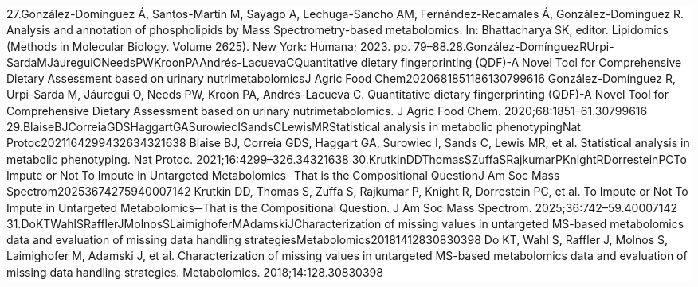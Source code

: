 </mixed-citation></citation-alternatives></ref><ref id="CR27"><label>27.</label><mixed-citation publication-type="other">Gonz&#x000e1;lez-Dom&#x000ed;nguez &#x000c1;, Santos-Mart&#x000ed;n M, Sayago A, Lechuga-Sancho AM, Fern&#x000e1;ndez-Recamales &#x000c1;, Gonz&#x000e1;lez-Dom&#x000ed;nguez R. Analysis and annotation of phospholipids by Mass Spectrometry-based metabolomics. In: Bhattacharya SK, editor. Lipidomics (Methods in Molecular Biology. Volume 2625). New York: Humana; 2023. pp. 79&#x02013;88.</mixed-citation></ref><ref id="CR28"><label>28.</label><citation-alternatives><element-citation id="ec-CR28" publication-type="journal"><person-group person-group-type="author"><name><surname>Gonz&#x000e1;lez-Dom&#x000ed;nguez</surname><given-names>R</given-names></name><name><surname>Urpi-Sarda</surname><given-names>M</given-names></name><name><surname>J&#x000e1;uregui</surname><given-names>O</given-names></name><name><surname>Needs</surname><given-names>PW</given-names></name><name><surname>Kroon</surname><given-names>PA</given-names></name><name><surname>Andr&#x000e9;s-Lacueva</surname><given-names>C</given-names></name></person-group><article-title>Quantitative dietary fingerprinting (QDF)-A Novel Tool for Comprehensive Dietary Assessment based on urinary nutrimetabolomics</article-title><source>J Agric Food Chem</source><year>2020</year><volume>68</volume><fpage>1851</fpage><lpage>1861</lpage><?supplied-pmid 30799616?><pub-id pub-id-type="pmid">30799616</pub-id>
</element-citation><mixed-citation id="mc-CR28" publication-type="journal">Gonz&#x000e1;lez-Dom&#x000ed;nguez R, Urpi-Sarda M, J&#x000e1;uregui O, Needs PW, Kroon PA, Andr&#x000e9;s-Lacueva C. Quantitative dietary fingerprinting (QDF)-A Novel Tool for Comprehensive Dietary Assessment based on urinary nutrimetabolomics. J Agric Food Chem. 2020;68:1851&#x02013;61.<pub-id pub-id-type="pmid">30799616</pub-id>
</mixed-citation></citation-alternatives></ref><ref id="CR29"><label>29.</label><citation-alternatives><element-citation id="ec-CR29" publication-type="journal"><person-group person-group-type="author"><name><surname>Blaise</surname><given-names>BJ</given-names></name><name><surname>Correia</surname><given-names>GDS</given-names></name><name><surname>Haggart</surname><given-names>GA</given-names></name><name><surname>Surowiec</surname><given-names>I</given-names></name><name><surname>Sands</surname><given-names>C</given-names></name><name><surname>Lewis</surname><given-names>MR</given-names></name><etal/></person-group><article-title>Statistical analysis in metabolic phenotyping</article-title><source>Nat Protoc</source><year>2021</year><volume>16</volume><fpage>4299</fpage><lpage>4326</lpage><?supplied-pmid 34321638?><pub-id pub-id-type="pmid">34321638</pub-id>
</element-citation><mixed-citation id="mc-CR29" publication-type="journal">Blaise BJ, Correia GDS, Haggart GA, Surowiec I, Sands C, Lewis MR, et al. Statistical analysis in metabolic phenotyping. Nat Protoc. 2021;16:4299&#x02013;326.<pub-id pub-id-type="pmid">34321638</pub-id>
</mixed-citation></citation-alternatives></ref><ref id="CR30"><label>30.</label><citation-alternatives><element-citation id="ec-CR30" publication-type="journal"><person-group person-group-type="author"><name><surname>Krutkin</surname><given-names>DD</given-names></name><name><surname>Thomas</surname><given-names>S</given-names></name><name><surname>Zuffa</surname><given-names>S</given-names></name><name><surname>Rajkumar</surname><given-names>P</given-names></name><name><surname>Knight</surname><given-names>R</given-names></name><name><surname>Dorrestein</surname><given-names>PC</given-names></name><etal/></person-group><article-title>To Impute or Not To Impute in Untargeted Metabolomics&#x02500;That is the Compositional Question</article-title><source>J Am Soc Mass Spectrom</source><year>2025</year><volume>36</volume><fpage>742</fpage><lpage>759</lpage><?supplied-pmid 40007142?><pub-id pub-id-type="pmid">40007142</pub-id>
</element-citation><mixed-citation id="mc-CR30" publication-type="journal">Krutkin DD, Thomas S, Zuffa S, Rajkumar P, Knight R, Dorrestein PC, et al. To Impute or Not To Impute in Untargeted Metabolomics&#x02500;That is the Compositional Question. J Am Soc Mass Spectrom. 2025;36:742&#x02013;59.<pub-id pub-id-type="pmid">40007142</pub-id>
</mixed-citation></citation-alternatives></ref><ref id="CR31"><label>31.</label><citation-alternatives><element-citation id="ec-CR31" publication-type="journal"><person-group person-group-type="author"><name><surname>Do</surname><given-names>KT</given-names></name><name><surname>Wahl</surname><given-names>S</given-names></name><name><surname>Raffler</surname><given-names>J</given-names></name><name><surname>Molnos</surname><given-names>S</given-names></name><name><surname>Laimighofer</surname><given-names>M</given-names></name><name><surname>Adamski</surname><given-names>J</given-names></name><etal/></person-group><article-title>Characterization of missing values in untargeted MS-based metabolomics data and evaluation of missing data handling strategies</article-title><source>Metabolomics</source><year>2018</year><volume>14</volume><fpage>128</fpage><?supplied-pmid 30830398?><pub-id pub-id-type="pmid">30830398</pub-id>
</element-citation><mixed-citation id="mc-CR31" publication-type="journal">Do KT, Wahl S, Raffler J, Molnos S, Laimighofer M, Adamski J, et al. Characterization of missing values in untargeted MS-based metabolomics data and evaluation of missing data handling strategies. Metabolomics. 2018;14:128.<pub-id pub-id-type="pmid">30830398</pub-id>